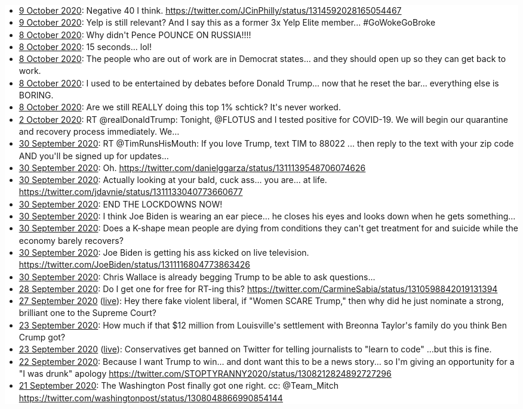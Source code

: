 * [ 9 October 2020](https://web.archive.org/web/20201009155809/https://twitter.com/TimRunsHisMouth/status/1314592254074458115): Negative 40 I think. https://twitter.com/JCinPhilly/status/1314592028165054467
* [ 9 October 2020](https://web.archive.org/web/20201009034532/https://twitter.com/TimRunsHisMouth/status/1314411430033215488): Yelp is still relevant?  And I say this as a former 3x Yelp Elite member...  #GoWokeGoBroke
* [ 8 October 2020](https://web.archive.org/web/20201008015833/https://twitter.com/TimRunsHisMouth/status/1314022174550876160): Why didn't Pence POUNCE ON RUSSIA!!!!
* [ 8 October 2020](https://web.archive.org/web/20201008014841/https://twitter.com/TimRunsHisMouth/status/1314019649726668802): 15 seconds... lol!
* [ 8 October 2020](https://web.archive.org/web/20201008014806/https://twitter.com/TimRunsHisMouth/status/1314019424337264642): The people who are out of work are in Democrat states... and they should open up so they can get back to work.
* [ 8 October 2020](https://web.archive.org/web/20201008014555/https://twitter.com/TimRunsHisMouth/status/1314018976154947585): I used to be entertained by debates before Donald Trump... now that he reset the bar... everything else is BORING.
* [ 8 October 2020](https://web.archive.org/web/20201008013158/https://twitter.com/TimRunsHisMouth/status/1314015283716202496): Are we still REALLY doing this top 1% schtick?  It's never worked.
* [ 2 October 2020](https://web.archive.org/web/20201002045511/https://twitter.com/TimRunsHisMouth/status/1311892463167172608): RT @realDonaldTrump: Tonight, @FLOTUS and I tested positive for COVID-19. We will begin our quarantine and recovery process immediately. We…
* [30 September 2020](https://web.archive.org/web/20200930042253/https://twitter.com/TimRunsHisMouth/status/1311159558891544576): RT @TimRunsHisMouth: If you love Trump, text TIM to 88022 ... then reply to the text with your zip code AND you'll be signed up for updates…
* [30 September 2020](https://web.archive.org/web/20200930033959/https://twitter.com/TimRunsHisMouth/status/1311148708139077632): Oh. https://twitter.com/danielggarza/status/1311139548706074626
* [30 September 2020](https://web.archive.org/web/20200930024014/https://twitter.com/TimRunsHisMouth/status/1311133618211876865): Actually looking at your bald, cuck ass... you are... at life. https://twitter.com/jdavnie/status/1311133040773660677
* [30 September 2020](https://web.archive.org/web/20200930020111/https://twitter.com/TimRunsHisMouth/status/1311123845663916034): END THE LOCKDOWNS NOW!
* [30 September 2020](https://web.archive.org/web/20200930014955/https://twitter.com/TimRunsHisMouth/status/1311120810627805184): I think Joe Biden is wearing an ear piece... he closes his eyes and looks down when he gets something...
* [30 September 2020](https://web.archive.org/web/20200930014209/https://twitter.com/TimRunsHisMouth/status/1311118798553075718): Does a K-shape mean people are dying from conditions they can't get treatment for and suicide while the economy barely recovers?
* [30 September 2020](https://web.archive.org/web/20200930014149/https://twitter.com/TimRunsHisMouth/status/1311118307676823552): Joe Biden is getting his ass kicked on live television. https://twitter.com/JoeBiden/status/1311116804773863426
* [30 September 2020](https://web.archive.org/web/20200930011609/https://twitter.com/TimRunsHisMouth/status/1311112422007214080): Chris Wallace is already begging Trump to be able to ask questions...
* [28 September 2020](https://web.archive.org/web/20200928154727/https://twitter.com/TimRunsHisMouth/status/1310606976469082113): Do I get one for free for RT-ing this? https://twitter.com/CarmineSabia/status/1310598842019131394
* [27 September 2020](https://web.archive.org/web/20200927144552/https://twitter.com/TimRunsHisMouth/status/1310214769106989056) ([live](https://twitter.com/TimRunsHisMouth/status/1310214756721098753)): Hey there fake violent liberal, if "Women SCARE Trump," then why did he just nominate a strong, brilliant one to the Supreme Court?
* [23 September 2020](https://web.archive.org/web/20200923193449/https://twitter.com/TimRunsHisMouth/status/1308852000231223297): How much if that $12 million from Louisville's settlement with Breonna Taylor's family do you think Ben Crump got?
* [23 September 2020](https://web.archive.org/web/20200923021240/https://twitter.com/TimRunsHisMouth/status/1308558543184891904) ([live](https://twitter.com/TimRunsHisMouth/status/1308558529167585286)): Conservatives get banned on Twitter for telling journalists to "learn to code" ...but this is fine.
* [22 September 2020](https://web.archive.org/web/20200922012046/https://twitter.com/TimRunsHisMouth/status/1308214183616487431): Because I want Trump to win... and dont want this to be a news story...  so I'm giving an opportunity for a "I was drunk" apology https://twitter.com/STOPTYRANNY2020/status/1308212824892727296
* [21 September 2020](https://web.archive.org/web/20200921153227/https://twitter.com/TimRunsHisMouth/status/1308066333133766657): The Washington Post finally got one right.   cc:  @Team_Mitch  https://twitter.com/washingtonpost/status/1308048866990854144